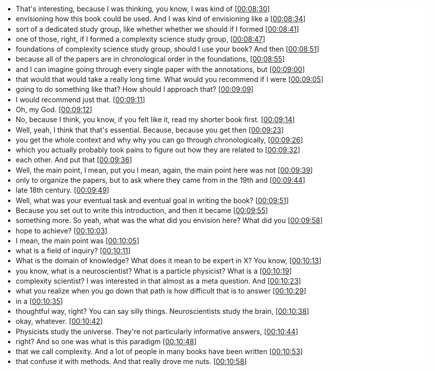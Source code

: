 *  That's interesting, because I was thinking, you know, I was kind of [[00:08:30](https://www.youtube.com/watch?v=__V89ZR3vUE&t=510.28000000000003s)]
*  envisioning how this book could be used. And I was kind of envisioning like a [[00:08:34](https://www.youtube.com/watch?v=__V89ZR3vUE&t=514.04s)]
*  sort of a dedicated study group, like whether whether we should if I formed [[00:08:41](https://www.youtube.com/watch?v=__V89ZR3vUE&t=521.36s)]
*  one of those, right, if I formed a complexity science study group, [[00:08:47](https://www.youtube.com/watch?v=__V89ZR3vUE&t=527.64s)]
*  foundations of complexity science study group, should I use your book? And then [[00:08:51](https://www.youtube.com/watch?v=__V89ZR3vUE&t=531.04s)]
*  because all of the papers are in chronological order in the foundations, [[00:08:55](https://www.youtube.com/watch?v=__V89ZR3vUE&t=535.24s)]
*  and I can imagine going through every single paper with the annotations, but [[00:09:00](https://www.youtube.com/watch?v=__V89ZR3vUE&t=540.64s)]
*  that would that would take a really long time. What would you recommend if I were [[00:09:05](https://www.youtube.com/watch?v=__V89ZR3vUE&t=545.68s)]
*  going to do something like that? How should I approach that? [[00:09:09](https://www.youtube.com/watch?v=__V89ZR3vUE&t=549.08s)]
*  I would recommend just that. [[00:09:11](https://www.youtube.com/watch?v=__V89ZR3vUE&t=551.28s)]
*  Oh, my God. [[00:09:12](https://www.youtube.com/watch?v=__V89ZR3vUE&t=552.9200000000001s)]
*  No, because I think, you know, if you felt like it, read my shorter book first. [[00:09:14](https://www.youtube.com/watch?v=__V89ZR3vUE&t=554.16s)]
*  Well, yeah, I think that that's essential. Because, because you get then [[00:09:23](https://www.youtube.com/watch?v=__V89ZR3vUE&t=563.12s)]
*  you get the whole context and why why you can go through chronologically, [[00:09:26](https://www.youtube.com/watch?v=__V89ZR3vUE&t=566.4s)]
*  which you actually probably took pains to figure out how they are related to [[00:09:32](https://www.youtube.com/watch?v=__V89ZR3vUE&t=572.12s)]
*  each other. And put that [[00:09:36](https://www.youtube.com/watch?v=__V89ZR3vUE&t=576.6s)]
*  Well, the main point, I mean, put you I mean, again, the main point here was not [[00:09:39](https://www.youtube.com/watch?v=__V89ZR3vUE&t=579.4799999999999s)]
*  only to organize the papers, but to ask where they came from in the 19th and [[00:09:44](https://www.youtube.com/watch?v=__V89ZR3vUE&t=584.28s)]
*  late 18th century. [[00:09:49](https://www.youtube.com/watch?v=__V89ZR3vUE&t=589.4399999999999s)]
*  Well, what was your eventual task and eventual goal in writing the book? [[00:09:51](https://www.youtube.com/watch?v=__V89ZR3vUE&t=591.16s)]
*  Because you set out to write this introduction, and then it became [[00:09:55](https://www.youtube.com/watch?v=__V89ZR3vUE&t=595.68s)]
*  something more. So yeah, what was the what did you envision here? What did you [[00:09:58](https://www.youtube.com/watch?v=__V89ZR3vUE&t=598.64s)]
*  hope to achieve? [[00:10:03](https://www.youtube.com/watch?v=__V89ZR3vUE&t=603.4399999999999s)]
*  I mean, the main point was [[00:10:05](https://www.youtube.com/watch?v=__V89ZR3vUE&t=605.16s)]
*  what is a field of inquiry? [[00:10:11](https://www.youtube.com/watch?v=__V89ZR3vUE&t=611.16s)]
*  What is the domain of knowledge? What does it mean to be expert in X? You know, [[00:10:13](https://www.youtube.com/watch?v=__V89ZR3vUE&t=613.92s)]
*  you know, what is a neuroscientist? What is a particle physicist? What is a [[00:10:19](https://www.youtube.com/watch?v=__V89ZR3vUE&t=619.48s)]
*  complexity scientist? I was interested in that almost as a meta question. And [[00:10:23](https://www.youtube.com/watch?v=__V89ZR3vUE&t=623.0799999999999s)]
*  what you realize when you go down that path is how difficult that is to answer [[00:10:29](https://www.youtube.com/watch?v=__V89ZR3vUE&t=629.96s)]
*  in a [[00:10:35](https://www.youtube.com/watch?v=__V89ZR3vUE&t=635.76s)]
*  thoughtful way, right? You can say silly things. Neuroscientists study the brain, [[00:10:38](https://www.youtube.com/watch?v=__V89ZR3vUE&t=638.12s)]
*  okay, whatever. [[00:10:42](https://www.youtube.com/watch?v=__V89ZR3vUE&t=642.64s)]
*  Physicists study the universe. They're not particularly informative answers, [[00:10:44](https://www.youtube.com/watch?v=__V89ZR3vUE&t=644.76s)]
*  right? And so one was what is this paradigm [[00:10:48](https://www.youtube.com/watch?v=__V89ZR3vUE&t=648.5600000000001s)]
*  that we call complexity. And a lot of people in many books have been written [[00:10:53](https://www.youtube.com/watch?v=__V89ZR3vUE&t=653.32s)]
*  that confuse it with methods. And that really drove me nuts. [[00:10:58](https://www.youtube.com/watch?v=__V89ZR3vUE&t=658.12s)]